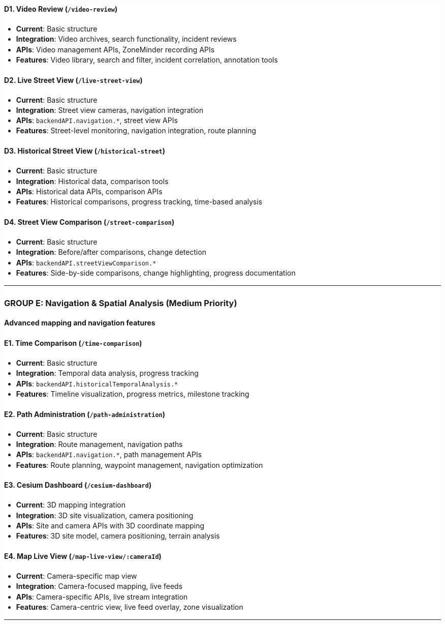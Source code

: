 #### **D1. Video Review** (`/video-review`)
- **Current**: Basic structure
- **Integration**: Video archives, search functionality, incident reviews
- **APIs**: Video management APIs, ZoneMinder recording APIs
- **Features**: Video library, search and filter, incident correlation, annotation tools

#### **D2. Live Street View** (`/live-street-view`)
- **Current**: Basic structure
- **Integration**: Street view cameras, navigation integration
- **APIs**: `backendAPI.navigation.*`, street view APIs
- **Features**: Street-level monitoring, navigation integration, route planning

#### **D3. Historical Street View** (`/historical-street`)
- **Current**: Basic structure
- **Integration**: Historical data, comparison tools
- **APIs**: Historical data APIs, comparison APIs
- **Features**: Historical comparisons, progress tracking, time-based analysis

#### **D4. Street View Comparison** (`/street-comparison`)
- **Current**: Basic structure
- **Integration**: Before/after comparisons, change detection
- **APIs**: `backendAPI.streetViewComparison.*`
- **Features**: Side-by-side comparisons, change highlighting, progress documentation

---

### **GROUP E: Navigation & Spatial Analysis** (Medium Priority)
**Advanced mapping and navigation features**

#### **E1. Time Comparison** (`/time-comparison`)
- **Current**: Basic structure
- **Integration**: Temporal data analysis, progress tracking
- **APIs**: `backendAPI.historicalTemporalAnalysis.*`
- **Features**: Timeline visualization, progress metrics, milestone tracking

#### **E2. Path Administration** (`/path-administration`)
- **Current**: Basic structure
- **Integration**: Route management, navigation paths
- **APIs**: `backendAPI.navigation.*`, path management APIs
- **Features**: Route planning, waypoint management, navigation optimization

#### **E3. Cesium Dashboard** (`/cesium-dashboard`)
- **Current**: 3D mapping integration
- **Integration**: 3D site visualization, camera positioning
- **APIs**: Site and camera APIs with 3D coordinate mapping
- **Features**: 3D site model, camera positioning, terrain analysis

#### **E4. Map Live View** (`/map-live-view/:cameraId`)
- **Current**: Camera-specific map view
- **Integration**: Camera-focused mapping, live feeds
- **APIs**: Camera-specific APIs, live stream integration
- **Features**: Camera-centric view, live feed overlay, zone visualization

---